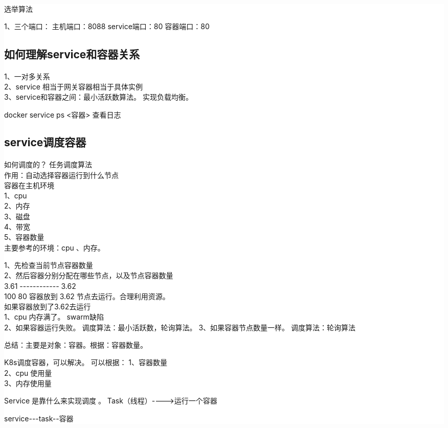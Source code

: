 选举算法

1、三个端口：
主机端口：8088 
service端口：80 
容器端口：80


## 如何理解service和容器关系  
1、一对多关系  
2、service 相当于网关容器相当于具体实例  
3、service和容器之间：最小活跃数算法。
                     实现负载均衡。



docker service ps <容器>  查看日志

## service调度容器  

如何调度的？ 任务调度算法    
作用：自动选择容器运行到什么节点    
容器在主机环境   
1、cpu   
2、内存    
3、磁盘    
4、带宽   
5、容器数量   
主要参考的环境：cpu 、内存。

1、先检查当前节点容器数量  
2、然后容器分别分配在哪些节点，以及节点容器数量  
3.61    ------------  3.62  
100                     80
容器放到 3.62 节点去运行。合理利用资源。   
如果容器放到了3.62去运行  
1、cpu 内存满了。  swarm缺陷  
2、如果容器运行失败。
    调度算法：最小活跃数，轮询算法。
3、如果容器节点数量一样。
     调度算法：轮询算法  

总结：主要是对象：容器。根据：容器数量。

K8s调度容器，可以解决。
可以根据：
  1、容器数量  
  2、cpu 使用量  
  3、内存使用量

  Service 是靠什么来实现调度 。
  Task（线程）---->运行一个容器  

  service---task--容器   
